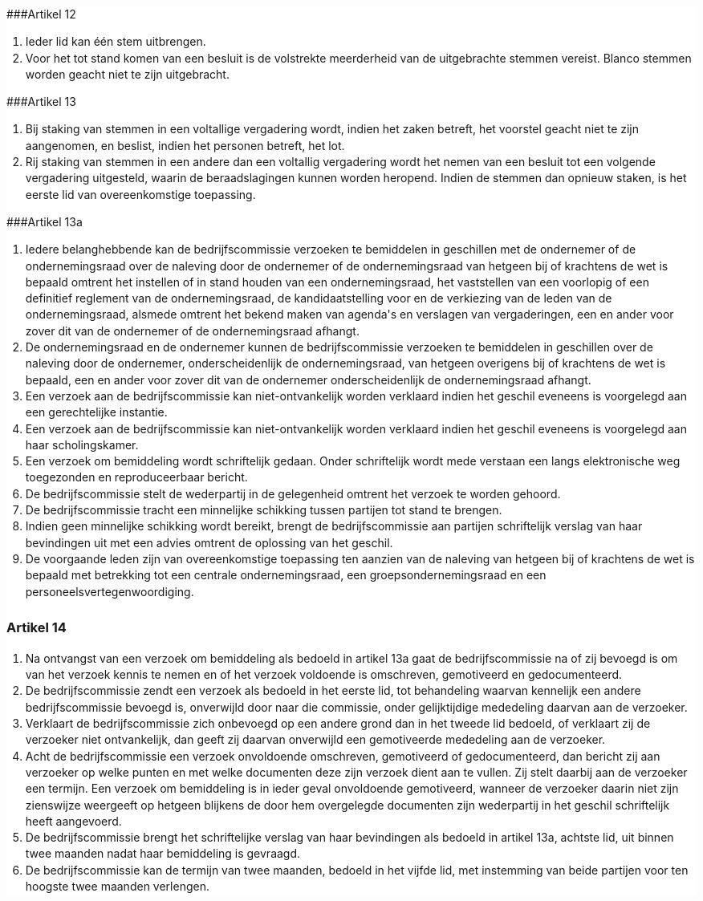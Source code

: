 ###Artikel 12 

1. Ieder lid kan één stem uitbrengen.
2. Voor het tot stand komen van een besluit is de volstrekte meerderheid van de uitgebrachte stemmen vereist. Blanco stemmen worden geacht niet te zijn uitgebracht.

###Artikel 13 

1. Bij staking van stemmen in een voltallige vergadering wordt, indien het zaken betreft, het voorstel geacht niet te zijn aangenomen, en beslist, indien het personen betreft, het lot.
2. Rij staking van stemmen in een andere dan een voltallig vergadering wordt het nemen van een besluit tot een volgende vergadering uitgesteld, waarin de beraadslagingen kunnen worden heropend. Indien de stemmen dan opnieuw staken, is het eerste lid van overeenkomstige toepassing.

###Artikel  13a 

1.  Iedere belanghebbende kan de bedrijfscommissie verzoeken te bemiddelen in geschillen met de ondernemer of de ondernemingsraad over de naleving door de ondernemer of de ondernemingsraad van hetgeen bij of krachtens de wet is bepaald omtrent het instellen of in stand houden van een ondernemingsraad, het vaststellen van een voorlopig of een definitief reglement van de ondernemingsraad, de kandidaatstelling voor en de verkiezing van de leden van de ondernemingsraad, alsmede omtrent het bekend maken van agenda's en verslagen van vergaderingen, een en ander voor zover dit van de ondernemer of de ondernemingsraad afhangt. 
2.  De ondernemingsraad en de ondernemer kunnen de bedrijfscommissie verzoeken te bemiddelen in geschillen over de naleving door de ondernemer, onderscheidenlijk de ondernemingsraad, van hetgeen overigens bij of krachtens de wet is bepaald, een en ander voor zover dit van de ondernemer onderscheidenlijk de ondernemingsraad afhangt. 
3.  Een verzoek aan de bedrijfscommissie kan niet-ontvankelijk worden verklaard indien het geschil eveneens is voorgelegd aan een gerechtelijke instantie. 
4.  Een verzoek aan de bedrijfscommissie kan niet-ontvankelijk worden verklaard indien het geschil eveneens is voorgelegd aan haar scholingskamer. 
5.  Een verzoek om bemiddeling wordt schriftelijk gedaan. Onder schriftelijk wordt mede verstaan een langs elektronische weg toegezonden en reproduceerbaar bericht. 
6.  De bedrijfscommissie stelt de wederpartij in de gelegenheid omtrent het verzoek te worden gehoord. 
7.  De bedrijfscommissie tracht een minnelijke schikking tussen partijen tot stand te brengen. 
8.  Indien geen minnelijke schikking wordt bereikt, brengt de bedrijfscommissie aan partijen schriftelijk verslag van haar bevindingen uit met een advies omtrent de oplossing van het geschil. 
9.  De voorgaande leden zijn van overeenkomstige toepassing ten aanzien van de naleving van hetgeen bij of krachtens de wet is bepaald met betrekking tot een centrale ondernemingsraad, een groepsondernemingsraad en een personeelsvertegenwoordiging.

### Artikel  14  

1.  Na ontvangst van een verzoek om bemiddeling als bedoeld in artikel 13a gaat de bedrijfscommissie na of zij bevoegd is om van het verzoek kennis te nemen en of het verzoek voldoende is omschreven, gemotiveerd en gedocumenteerd.   
2.  De bedrijfscommissie zendt een verzoek als bedoeld in het eerste lid, tot behandeling waarvan kennelijk een andere bedrijfscommissie bevoegd is, onverwijld door naar die commissie, onder gelijktijdige mededeling daarvan aan de verzoeker.   
3.  Verklaart de bedrijfscommissie zich onbevoegd op een andere grond dan in het tweede lid bedoeld, of verklaart zij de verzoeker niet ontvankelijk, dan geeft zij daarvan onverwijld een gemotiveerde mededeling aan de verzoeker.   
4.  Acht de bedrijfscommissie een verzoek onvoldoende omschreven, gemotiveerd of gedocumenteerd, dan bericht zij aan verzoeker op welke punten en met welke documenten deze zijn verzoek dient aan te vullen. Zij stelt daarbij aan de verzoeker een termijn. Een verzoek om bemiddeling is in ieder geval onvoldoende gemotiveerd, wanneer de verzoeker daarin niet zijn zienswijze weergeeft op hetgeen blijkens de door hem overgelegde documenten zijn wederpartij in het geschil schriftelijk heeft aangevoerd.  
5. De bedrijfscommissie brengt het schriftelijke verslag van haar bevindingen als bedoeld in artikel 13a, achtste lid, uit binnen twee maanden nadat haar bemiddeling is gevraagd.
6. De bedrijfscommissie kan de termijn van twee maanden, bedoeld in het vijfde lid, met instemming van beide partijen voor ten hoogste twee maanden verlengen. 